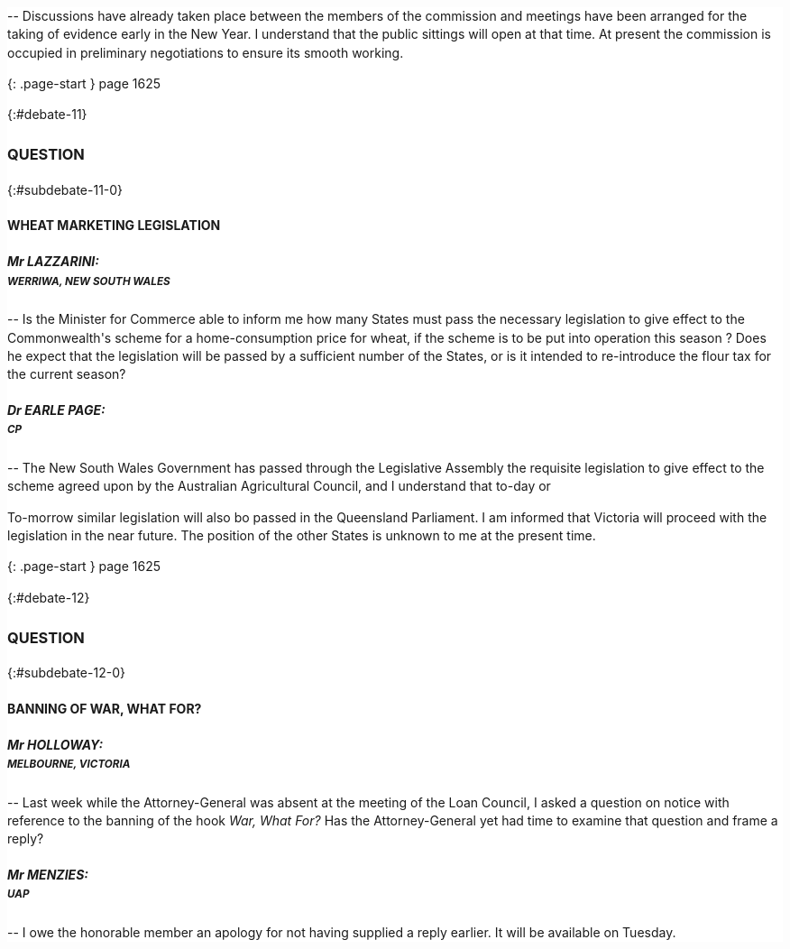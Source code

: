 -- Discussions have already taken place between the members of the commission and meetings have been arranged for the taking of evidence early in the New Year. I understand that the public sittings will open at that time. At present the commission is occupied in preliminary negotiations to ensure its smooth working. 

{: .page-start }
page 1625

{:#debate-11}
### QUESTION

{:#subdebate-11-0}
#### WHEAT MARKETING LEGISLATION

##### Mr LAZZARINI:<br><small class="text-muted">WERRIWA, NEW SOUTH WALES</small>

-- Is the Minister for Commerce able to inform me how many States must pass the necessary legislation to give effect to the Commonwealth's scheme for a home-consumption price for wheat, if the scheme is to be put into operation this season ? Does he expect that the legislation will be passed by a sufficient number of the States, or is it intended to re-introduce the flour tax for the current season? 

##### Dr EARLE PAGE:<br><small class="text-muted">CP</small>

-- The New South Wales Government has passed through the Legislative Assembly the requisite legislation to give effect to the scheme agreed upon by the Australian Agricultural Council, and I understand that to-day or 

To-morrow similar legislation will also bo passed in the Queensland Parliament. I am informed that Victoria will proceed with the legislation in the near future. The position of the other States is unknown to me at the present time. 

{: .page-start }
page 1625

{:#debate-12}
### QUESTION

{:#subdebate-12-0}
#### BANNING OF WAR, WHAT FOR?

##### Mr HOLLOWAY:<br><small class="text-muted">MELBOURNE, VICTORIA</small>

-- Last week while the Attorney-General was absent at the meeting of the Loan Council, I asked a question on notice with reference to the banning of the hook  *War, What For?*  Has the Attorney-General yet had time to examine that question and frame a reply? 

##### Mr MENZIES:<br><small class="text-muted">UAP</small>

-- I owe the honorable member an apology for not having supplied a reply earlier. It will be available on Tuesday. 
